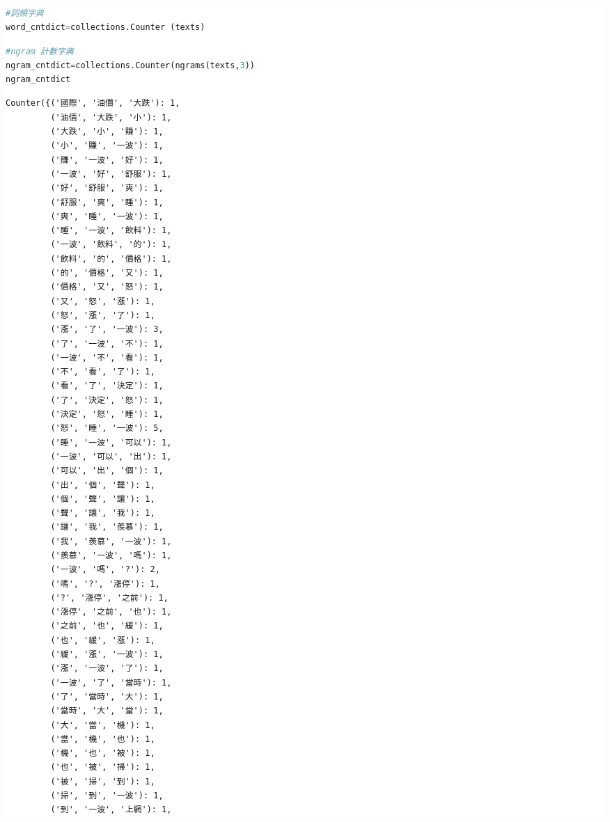 
```python
#詞頻字典
word_cntdict=collections.Counter (texts)
```


```python
#ngram 計數字典
ngram_cntdict=collections.Counter(ngrams(texts,3))
ngram_cntdict
```




    Counter({('國際', '油價', '大跌'): 1,
             ('油價', '大跌', '小'): 1,
             ('大跌', '小', '賺'): 1,
             ('小', '賺', '一波'): 1,
             ('賺', '一波', '好'): 1,
             ('一波', '好', '舒服'): 1,
             ('好', '舒服', '爽'): 1,
             ('舒服', '爽', '睡'): 1,
             ('爽', '睡', '一波'): 1,
             ('睡', '一波', '飲料'): 1,
             ('一波', '飲料', '的'): 1,
             ('飲料', '的', '價格'): 1,
             ('的', '價格', '又'): 1,
             ('價格', '又', '怒'): 1,
             ('又', '怒', '漲'): 1,
             ('怒', '漲', '了'): 1,
             ('漲', '了', '一波'): 3,
             ('了', '一波', '不'): 1,
             ('一波', '不', '看'): 1,
             ('不', '看', '了'): 1,
             ('看', '了', '決定'): 1,
             ('了', '決定', '怒'): 1,
             ('決定', '怒', '睡'): 1,
             ('怒', '睡', '一波'): 5,
             ('睡', '一波', '可以'): 1,
             ('一波', '可以', '出'): 1,
             ('可以', '出', '個'): 1,
             ('出', '個', '聲'): 1,
             ('個', '聲', '讓'): 1,
             ('聲', '讓', '我'): 1,
             ('讓', '我', '羨慕'): 1,
             ('我', '羨慕', '一波'): 1,
             ('羨慕', '一波', '嗎'): 1,
             ('一波', '嗎', '?'): 2,
             ('嗎', '?', '漲停'): 1,
             ('?', '漲停', '之前'): 1,
             ('漲停', '之前', '也'): 1,
             ('之前', '也', '緩'): 1,
             ('也', '緩', '漲'): 1,
             ('緩', '漲', '一波'): 1,
             ('漲', '一波', '了'): 1,
             ('一波', '了', '當時'): 1,
             ('了', '當時', '大'): 1,
             ('當時', '大', '當'): 1,
             ('大', '當', '機'): 1,
             ('當', '機', '也'): 1,
             ('機', '也', '被'): 1,
             ('也', '被', '掃'): 1,
             ('被', '掃', '到'): 1,
             ('掃', '到', '一波'): 1,
             ('到', '一波', '上網'): 1,